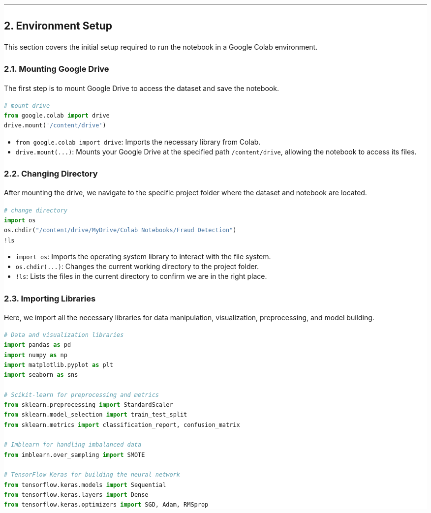 -----

## 2\. Environment Setup

This section covers the initial setup required to run the notebook in a Google Colab environment.

### 2.1. Mounting Google Drive

The first step is to mount Google Drive to access the dataset and save the notebook.

```python
# mount drive
from google.colab import drive
drive.mount('/content/drive')
```

  * `from google.colab import drive`: Imports the necessary library from Colab.
  * `drive.mount(...)`: Mounts your Google Drive at the specified path `/content/drive`, allowing the notebook to access its files.

### 2.2. Changing Directory

After mounting the drive, we navigate to the specific project folder where the dataset and notebook are located.

```python
# change directory
import os
os.chdir("/content/drive/MyDrive/Colab Notebooks/Fraud Detection")
!ls
```

  * `import os`: Imports the operating system library to interact with the file system.
  * `os.chdir(...)`: Changes the current working directory to the project folder.
  * `!ls`: Lists the files in the current directory to confirm we are in the right place.

### 2.3. Importing Libraries

Here, we import all the necessary libraries for data manipulation, visualization, preprocessing, and model building.

```python
# Data and visualization libraries
import pandas as pd
import numpy as np
import matplotlib.pyplot as plt
import seaborn as sns

# Scikit-learn for preprocessing and metrics
from sklearn.preprocessing import StandardScaler
from sklearn.model_selection import train_test_split
from sklearn.metrics import classification_report, confusion_matrix

# Imblearn for handling imbalanced data
from imblearn.over_sampling import SMOTE

# TensorFlow Keras for building the neural network
from tensorflow.keras.models import Sequential
from tensorflow.keras.layers import Dense
from tensorflow.keras.optimizers import SGD, Adam, RMSprop
```

